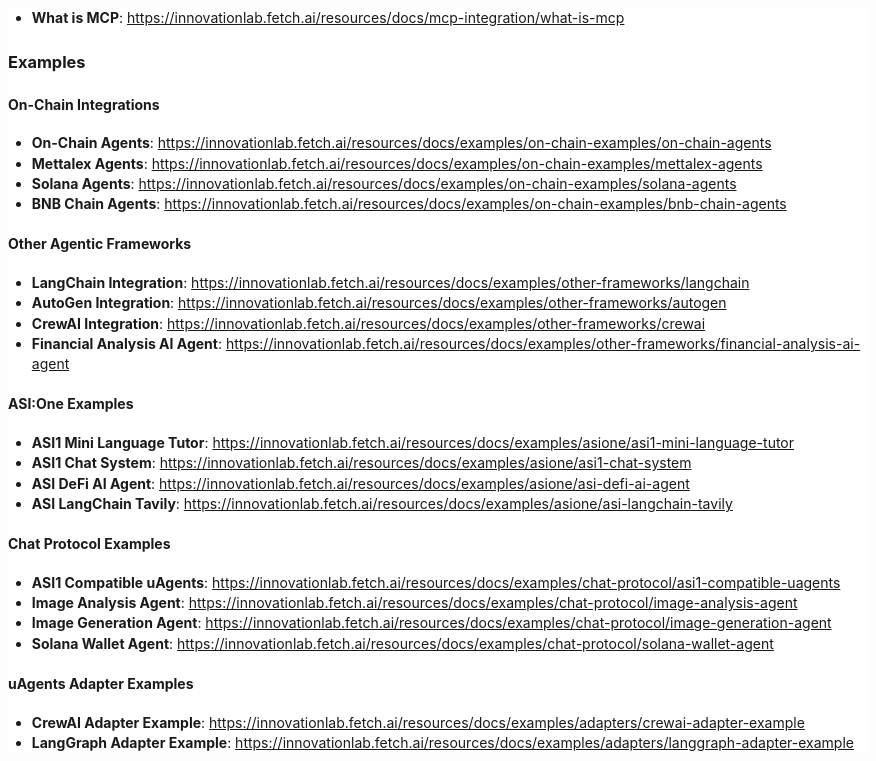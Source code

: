- **What is MCP**: https://innovationlab.fetch.ai/resources/docs/mcp-integration/what-is-mcp

### Examples

#### On-Chain Integrations

- **On-Chain Agents**: https://innovationlab.fetch.ai/resources/docs/examples/on-chain-examples/on-chain-agents
- **Mettalex Agents**: https://innovationlab.fetch.ai/resources/docs/examples/on-chain-examples/mettalex-agents
- **Solana Agents**: https://innovationlab.fetch.ai/resources/docs/examples/on-chain-examples/solana-agents
- **BNB Chain Agents**: https://innovationlab.fetch.ai/resources/docs/examples/on-chain-examples/bnb-chain-agents

#### Other Agentic Frameworks

- **LangChain Integration**: https://innovationlab.fetch.ai/resources/docs/examples/other-frameworks/langchain
- **AutoGen Integration**: https://innovationlab.fetch.ai/resources/docs/examples/other-frameworks/autogen
- **CrewAI Integration**: https://innovationlab.fetch.ai/resources/docs/examples/other-frameworks/crewai
- **Financial Analysis AI Agent**: https://innovationlab.fetch.ai/resources/docs/examples/other-frameworks/financial-analysis-ai-agent

#### ASI:One Examples

- **ASI1 Mini Language Tutor**: https://innovationlab.fetch.ai/resources/docs/examples/asione/asi1-mini-language-tutor
- **ASI1 Chat System**: https://innovationlab.fetch.ai/resources/docs/examples/asione/asi1-chat-system
- **ASI DeFi AI Agent**: https://innovationlab.fetch.ai/resources/docs/examples/asione/asi-defi-ai-agent
- **ASI LangChain Tavily**: https://innovationlab.fetch.ai/resources/docs/examples/asione/asi-langchain-tavily

#### Chat Protocol Examples

- **ASI1 Compatible uAgents**: https://innovationlab.fetch.ai/resources/docs/examples/chat-protocol/asi1-compatible-uagents
- **Image Analysis Agent**: https://innovationlab.fetch.ai/resources/docs/examples/chat-protocol/image-analysis-agent
- **Image Generation Agent**: https://innovationlab.fetch.ai/resources/docs/examples/chat-protocol/image-generation-agent
- **Solana Wallet Agent**: https://innovationlab.fetch.ai/resources/docs/examples/chat-protocol/solana-wallet-agent

#### uAgents Adapter Examples

- **CrewAI Adapter Example**: https://innovationlab.fetch.ai/resources/docs/examples/adapters/crewai-adapter-example
- **LangGraph Adapter Example**: https://innovationlab.fetch.ai/resources/docs/examples/adapters/langgraph-adapter-example
